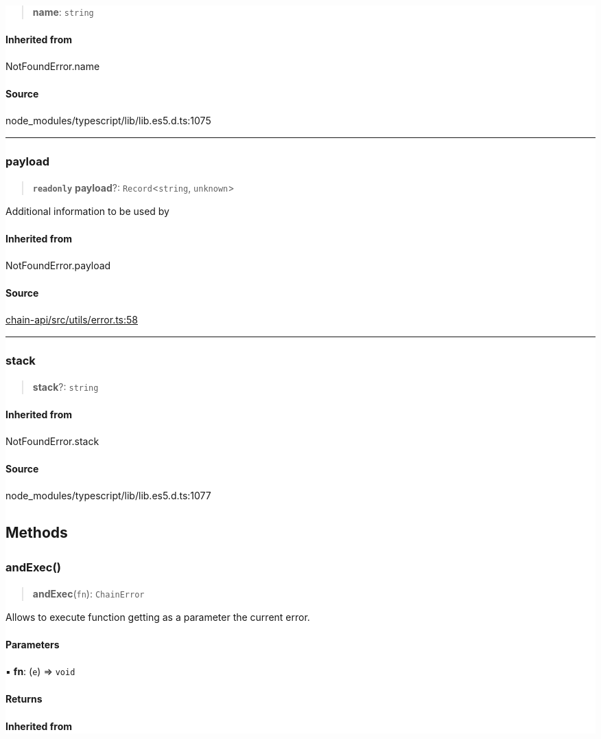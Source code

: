 > **name**: `string`

#### Inherited from

NotFoundError.name

#### Source

node\_modules/typescript/lib/lib.es5.d.ts:1075

***

### payload

> **`readonly`** **payload**?: `Record`\<`string`, `unknown`\>

Additional information to be used by

#### Inherited from

NotFoundError.payload

#### Source

[chain-api/src/utils/error.ts:58](https://github.com/GalaChain/sdk/blob/bcbbb18/chain-api/src/utils/error.ts#L58)

***

### stack

> **stack**?: `string`

#### Inherited from

NotFoundError.stack

#### Source

node\_modules/typescript/lib/lib.es5.d.ts:1077

## Methods

### andExec()

> **andExec**(`fn`): `ChainError`

Allows to execute function getting as a parameter the current error.

#### Parameters

▪ **fn**: (`e`) => `void`

#### Returns

#### Inherited from
